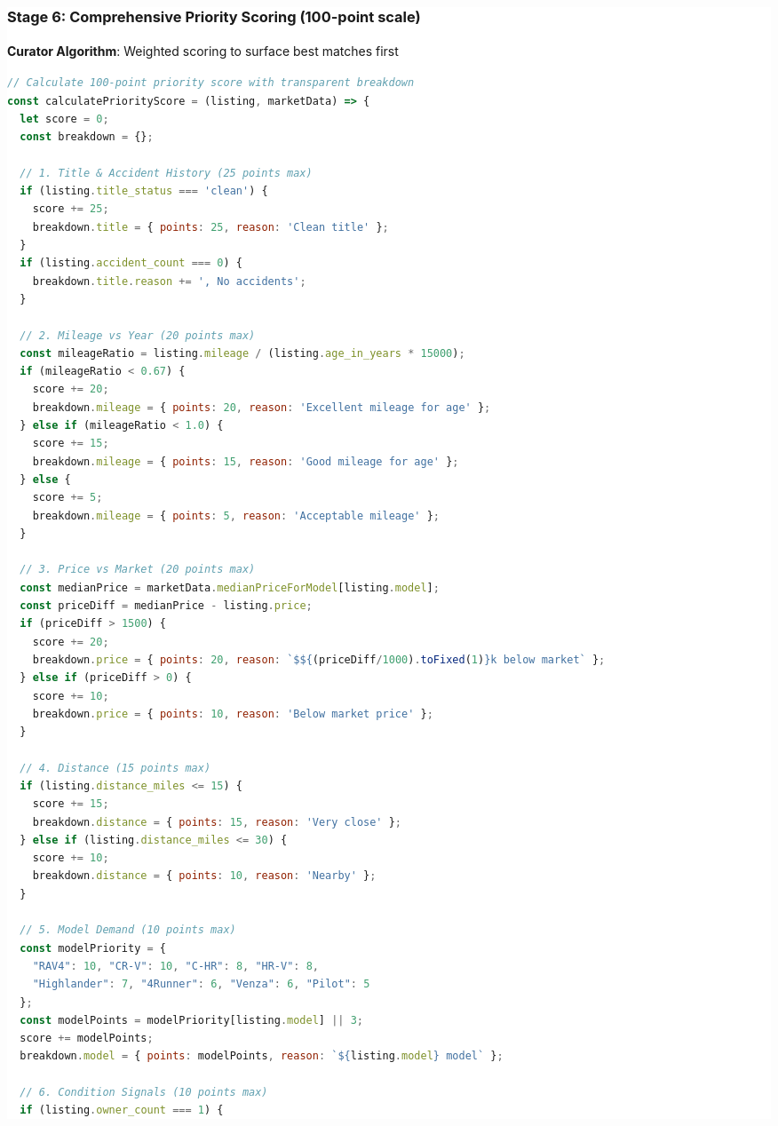 ### Stage 6: Comprehensive Priority Scoring (100-point scale)

**Curator Algorithm**: Weighted scoring to surface best matches first

```javascript
// Calculate 100-point priority score with transparent breakdown
const calculatePriorityScore = (listing, marketData) => {
  let score = 0;
  const breakdown = {};

  // 1. Title & Accident History (25 points max)
  if (listing.title_status === 'clean') {
    score += 25;
    breakdown.title = { points: 25, reason: 'Clean title' };
  }
  if (listing.accident_count === 0) {
    breakdown.title.reason += ', No accidents';
  }

  // 2. Mileage vs Year (20 points max)
  const mileageRatio = listing.mileage / (listing.age_in_years * 15000);
  if (mileageRatio < 0.67) {
    score += 20;
    breakdown.mileage = { points: 20, reason: 'Excellent mileage for age' };
  } else if (mileageRatio < 1.0) {
    score += 15;
    breakdown.mileage = { points: 15, reason: 'Good mileage for age' };
  } else {
    score += 5;
    breakdown.mileage = { points: 5, reason: 'Acceptable mileage' };
  }

  // 3. Price vs Market (20 points max)
  const medianPrice = marketData.medianPriceForModel[listing.model];
  const priceDiff = medianPrice - listing.price;
  if (priceDiff > 1500) {
    score += 20;
    breakdown.price = { points: 20, reason: `$${(priceDiff/1000).toFixed(1)}k below market` };
  } else if (priceDiff > 0) {
    score += 10;
    breakdown.price = { points: 10, reason: 'Below market price' };
  }

  // 4. Distance (15 points max)
  if (listing.distance_miles <= 15) {
    score += 15;
    breakdown.distance = { points: 15, reason: 'Very close' };
  } else if (listing.distance_miles <= 30) {
    score += 10;
    breakdown.distance = { points: 10, reason: 'Nearby' };
  }

  // 5. Model Demand (10 points max)
  const modelPriority = {
    "RAV4": 10, "CR-V": 10, "C-HR": 8, "HR-V": 8,
    "Highlander": 7, "4Runner": 6, "Venza": 6, "Pilot": 5
  };
  const modelPoints = modelPriority[listing.model] || 3;
  score += modelPoints;
  breakdown.model = { points: modelPoints, reason: `${listing.model} model` };

  // 6. Condition Signals (10 points max)
  if (listing.owner_count === 1) {
```